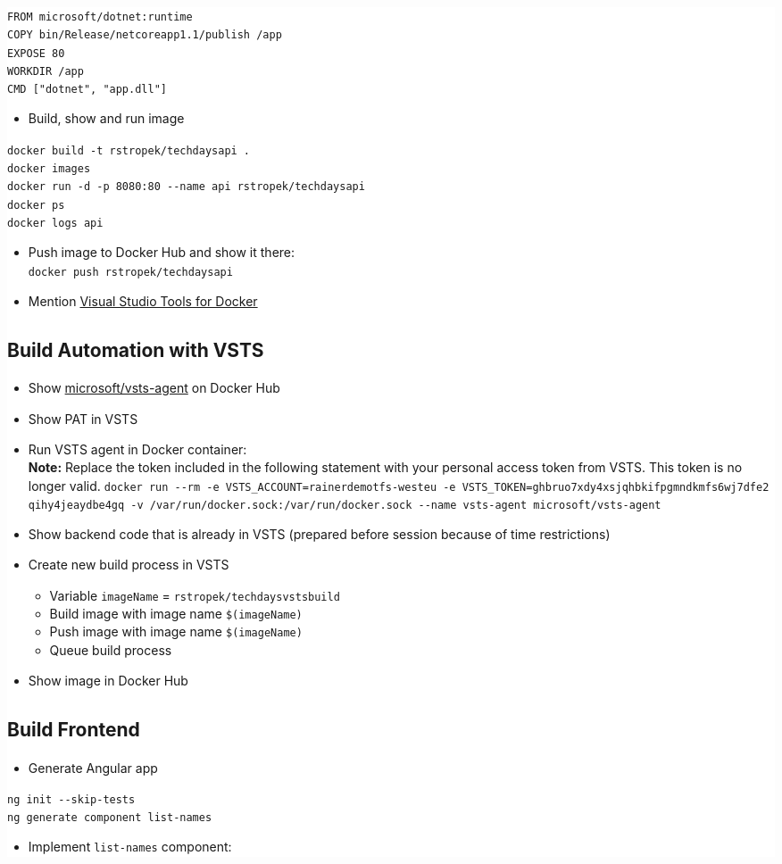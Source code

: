 ```
FROM microsoft/dotnet:runtime
COPY bin/Release/netcoreapp1.1/publish /app
EXPOSE 80
WORKDIR /app
CMD ["dotnet", "app.dll"]
```

* Build, show and run image

```
docker build -t rstropek/techdaysapi .
docker images 
docker run -d -p 8080:80 --name api rstropek/techdaysapi
docker ps
docker logs api
```

* Push image to Docker Hub and show it there:<br/>
  `docker push rstropek/techdaysapi`

* Mention [Visual Studio Tools for Docker](https://marketplace.visualstudio.com/items?itemName=MicrosoftCloudExplorer.VisualStudioToolsforDocker-Preview)

## Build Automation with VSTS

* Show [microsoft/vsts-agent](https://hub.docker.com/r/microsoft/vsts-agent/) on Docker Hub

* Show PAT in VSTS

* Run VSTS agent in Docker container:<br/>
  **Note:** Replace the token included in the following statement with your personal access token from VSTS. This token is no longer valid.
  `docker run --rm -e VSTS_ACCOUNT=rainerdemotfs-westeu -e VSTS_TOKEN=ghbruo7xdy4xsjqhbkifpgmndkmfs6wj7dfe2qihy4jeaydbe4gq -v /var/run/docker.sock:/var/run/docker.sock --name vsts-agent microsoft/vsts-agent`

* Show backend code that is already in VSTS (prepared before session because of time restrictions)

* Create new build process in VSTS
  * Variable `imageName` = `rstropek/techdaysvstsbuild`
  * Build image with image name `$(imageName)`
  * Push image with image name `$(imageName)`
  * Queue build process

* Show image in Docker Hub

## Build Frontend

* Generate Angular app

```
ng init --skip-tests
ng generate component list-names
```

* Implement `list-names` component:
